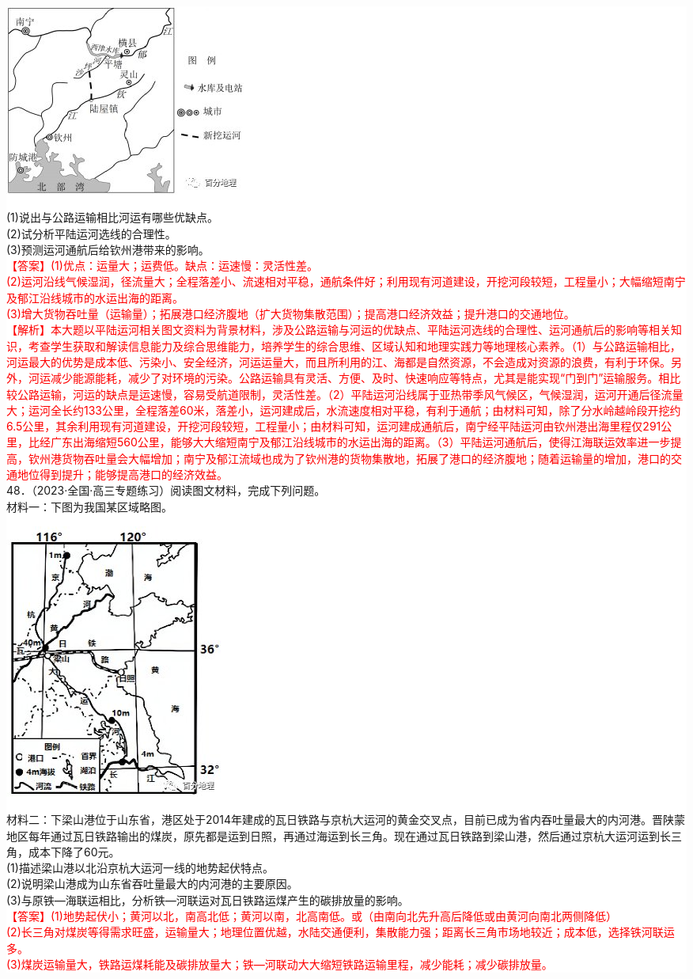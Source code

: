 ![img](../images/微专题之033运河26.jpg)   
   
(1)说出与公路运输相比河运有哪些优缺点。   
(2)试分析平陆运河选线的合理性。   
(3)预测运河通航后给钦州港带来的影响。   
<span style="color: rgb(255, 0, 0);">【答案】(1)优点：运量大；运费低。缺点：运速慢：灵活性差。</span>   
<span style="color: rgb(255, 0, 0);">(2)运河沿线气候湿润，径流量大；全程落差小、流速相对平稳，通航条件好；利用现有河道建设，开挖河段较短，工程量小；大幅缩短南宁及郁江沿线城市的水运出海的距离。</span>   
<span style="color: rgb(255, 0, 0);">(3)增大货物吞吐量（运输量）；拓展港口经济腹地（扩大货物集散范围）；提高港口经济效益；提升港口的交通地位。</span>   
<span style="color: rgb(255, 0, 0);">【解析】本大题以平陆运河相关图文资料为背景材料，涉及公路运输与河运的优缺点、平陆运河选线的合理性、运河通航后的影响等相关知识，考查学生获取和解读信息能力及综合思维能力，培养学生的综合思维、区域认知和地理实践力等地理核心素养。（1）与公路运输相比，河运最大的优势是成本低、污染小、安全经济，河运运量大，而且所利用的江、海都是自然资源，不会造成对资源的浪费，有利于环保。另外，河运减少能源能耗，减少了对环境的污染。公路运输具有灵活、方便、及时、快速响应等特点，尤其是能实现“门到门”运输服务。相比较公路运输，河运的缺点是运速慢，容易受航道限制，灵活性差。（2）平陆运河沿线属于亚热带季风气候区，气候湿润，运河开通后径流量大；运河全长约133公里，全程落差60米，落差小，运河建成后，水流速度相对平稳，有利于通航；由材料可知，除了分水岭越岭段开挖约6.5公里，其余利用现有河道建设，开挖河段较短，工程量小；由材料可知，运河建成通航后，南宁经平陆运河由钦州港出海里程仅291公里，比经广东出海缩短560公里，能够大大缩短南宁及郁江沿线城市的水运出海的距离。（3）平陆运河通航后，使得江海联运效率进一步提高，钦州港货物吞吐量会大幅增加；南宁及郁江流域也成为了钦州港的货物集散地，拓展了港口的经济腹地；随着运输量的增加，港口的交通地位得到提升；能够提高港口的经济效益。</span>   
48．（2023·全国·高三专题练习）阅读图文材料，完成下列问题。   
材料一：下图为我国某区域略图。   
   
![img](../images/微专题之033运河27.jpg)   
   
材料二：下梁山港位于山东省，港区处于2014年建成的瓦日铁路与京杭大运河的黄金交叉点，目前已成为省内吞吐量最大的内河港。晋陕蒙地区每年通过瓦日铁路输出的煤炭，原先都是运到日照，再通过海运到长三角。现在通过瓦日铁路到梁山港，然后通过京杭大运河运到长三角，成本下降了60元。   
(1)描述梁山港以北沿京杭大运河一线的地势起伏特点。   
(2)说明梁山港成为山东省吞吐量最大的内河港的主要原因。   
(3)与原铁—海联运相比，分析铁—河联运对瓦日铁路运煤产生的碳排放量的影响。   
<span style="color: rgb(255, 0, 0);">【答案】(1)地势起伏小；黄河以北，南高北低；黄河以南，北高南低。或（由南向北先升高后降低或由黄河向南北两侧降低）</span>   
<span style="color: rgb(255, 0, 0);">(2)长三角对煤炭等得需求旺盛，运输量大；地理位置优越，水陆交通便利，集散能力强；距离长三角市场地较近；成本低，选择铁河联运多。</span>   
<span style="color: rgb(255, 0, 0);">(3)煤炭运输量大，铁路运煤耗能及碳排放量大；铁—河联动大大缩短铁路运输里程，减少能耗；减少碳排放量。</span>   